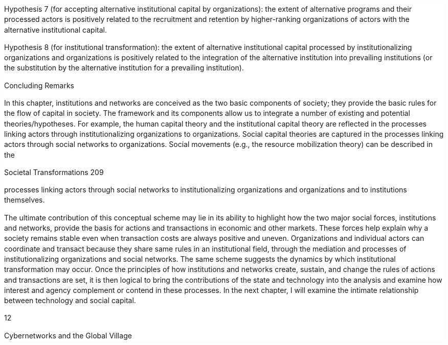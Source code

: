 Hypothesis 7 (for accepting alternative institutional capital by organizations): the extent of alternative programs and their processed actors is positively related to the recruitment and retention by higher-ranking organizations of actors with the alternative institutional capital.

Hypothesis 8 (for institutional transformation): the extent of alternative institutional capital processed by institutionalizing organizations and organizations is positively related to the integration of the alternative institution into prevailing institutions (or the substitution by the alternative institution for a prevailing institution).

Concluding Remarks

In this chapter, institutions and networks are conceived as the two basic components of society; they provide the basic rules for the flow of capital in society. The framework and its components allow us to integrate a number of existing and potential theories/hypotheses. For example, the human capital theory and the institutional capital theory are reflected in the processes linking actors through institutionalizing organizations to organizations. Social capital theories are captured in the processes linking actors through social networks to organizations. Social movements (e.g., the resource mobilization theory) can be described in the

Societal Transformations  209

processes linking actors through social networks to institutionalizing organizations and organizations and to institutions themselves.

The ultimate contribution of this conceptual scheme may lie in its ability to highlight how the two major social forces, institutions and networks, provide the basis for actions and transactions in economic and other markets. These forces help explain why a society remains stable even when transaction costs are always positive and uneven. Organizations and individual actors can coordinate and transact because they share same rules in an institutional field, through the mediation and processes of institutionalizing organizations and social networks. The same scheme suggests the dynamics by which institutional transformation may occur. Once the principles of how institutions and networks create, sustain, and change the rules of actions and transactions are set, it is then logical to bring the contributions of the state and technology into the analysis and examine how interest and agency complement or contend in these processes. In the next chapter, I will examine the intimate relationship between technology and social capital.

12

Cybernetworks and the Global Village

